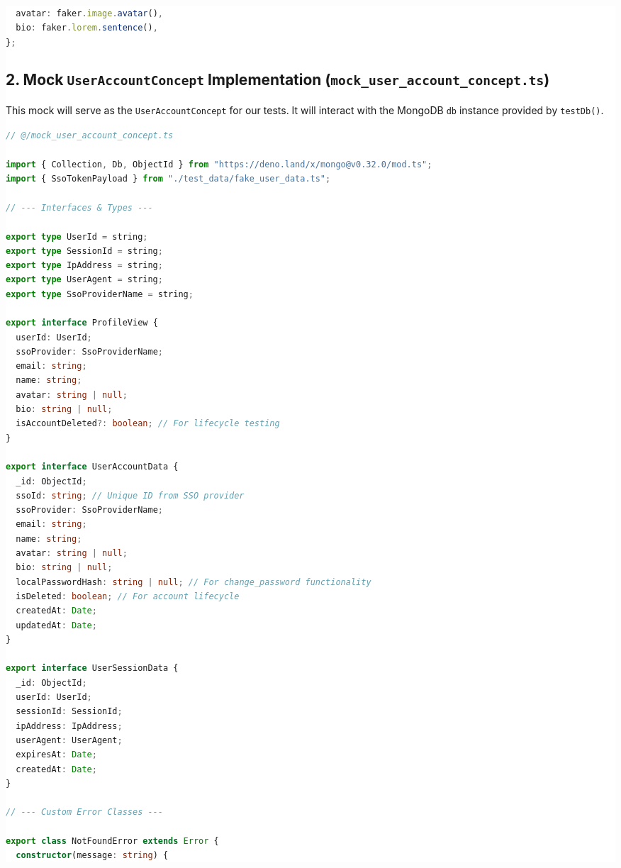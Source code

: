 ```typescript
  avatar: faker.image.avatar(),
  bio: faker.lorem.sentence(),
};
```

## 2. Mock `UserAccountConcept` Implementation (`mock_user_account_concept.ts`)

This mock will serve as the `UserAccountConcept` for our tests. It will interact with the MongoDB `db` instance provided by `testDb()`.

```typescript
// @/mock_user_account_concept.ts

import { Collection, Db, ObjectId } from "https://deno.land/x/mongo@v0.32.0/mod.ts";
import { SsoTokenPayload } from "./test_data/fake_user_data.ts";

// --- Interfaces & Types ---

export type UserId = string;
export type SessionId = string;
export type IpAddress = string;
export type UserAgent = string;
export type SsoProviderName = string;

export interface ProfileView {
  userId: UserId;
  ssoProvider: SsoProviderName;
  email: string;
  name: string;
  avatar: string | null;
  bio: string | null;
  isAccountDeleted?: boolean; // For lifecycle testing
}

export interface UserAccountData {
  _id: ObjectId;
  ssoId: string; // Unique ID from SSO provider
  ssoProvider: SsoProviderName;
  email: string;
  name: string;
  avatar: string | null;
  bio: string | null;
  localPasswordHash: string | null; // For change_password functionality
  isDeleted: boolean; // For account lifecycle
  createdAt: Date;
  updatedAt: Date;
}

export interface UserSessionData {
  _id: ObjectId;
  userId: UserId;
  sessionId: SessionId;
  ipAddress: IpAddress;
  userAgent: UserAgent;
  expiresAt: Date;
  createdAt: Date;
}

// --- Custom Error Classes ---

export class NotFoundError extends Error {
  constructor(message: string) {
```